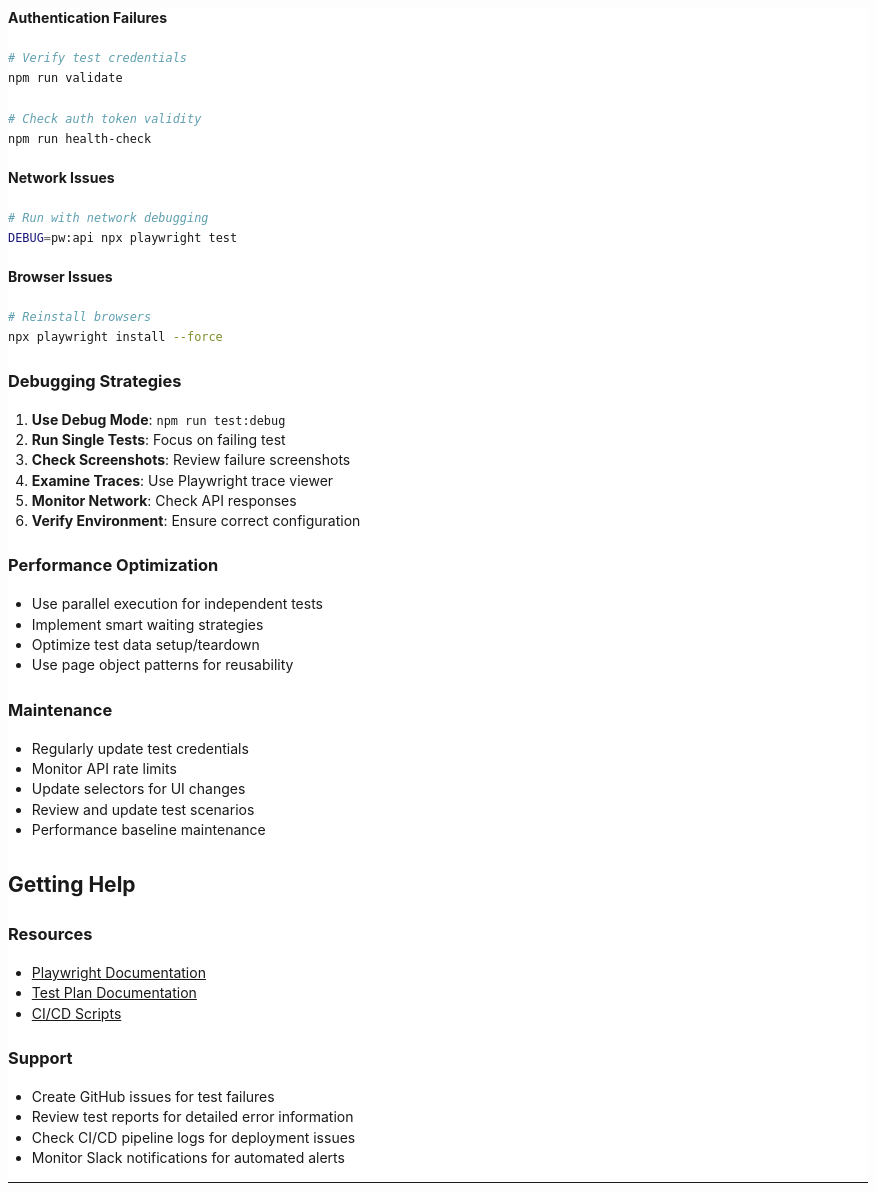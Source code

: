 #### Authentication Failures
```bash
# Verify test credentials
npm run validate

# Check auth token validity
npm run health-check
```

#### Network Issues
```bash
# Run with network debugging
DEBUG=pw:api npx playwright test
```

#### Browser Issues
```bash
# Reinstall browsers
npx playwright install --force
```

### Debugging Strategies
1. **Use Debug Mode**: `npm run test:debug`
2. **Run Single Tests**: Focus on failing test
3. **Check Screenshots**: Review failure screenshots
4. **Examine Traces**: Use Playwright trace viewer
5. **Monitor Network**: Check API responses
6. **Verify Environment**: Ensure correct configuration

### Performance Optimization
- Use parallel execution for independent tests
- Implement smart waiting strategies
- Optimize test data setup/teardown
- Use page object patterns for reusability

### Maintenance
- Regularly update test credentials
- Monitor API rate limits
- Update selectors for UI changes
- Review and update test scenarios
- Performance baseline maintenance

## Getting Help

### Resources
- [Playwright Documentation](https://playwright.dev/)
- [Test Plan Documentation](./INTEGRATION_TEST_PLAN.md)
- [CI/CD Scripts](./scripts/ci-cd-integration.js)

### Support
- Create GitHub issues for test failures
- Review test reports for detailed error information
- Check CI/CD pipeline logs for deployment issues
- Monitor Slack notifications for automated alerts

---